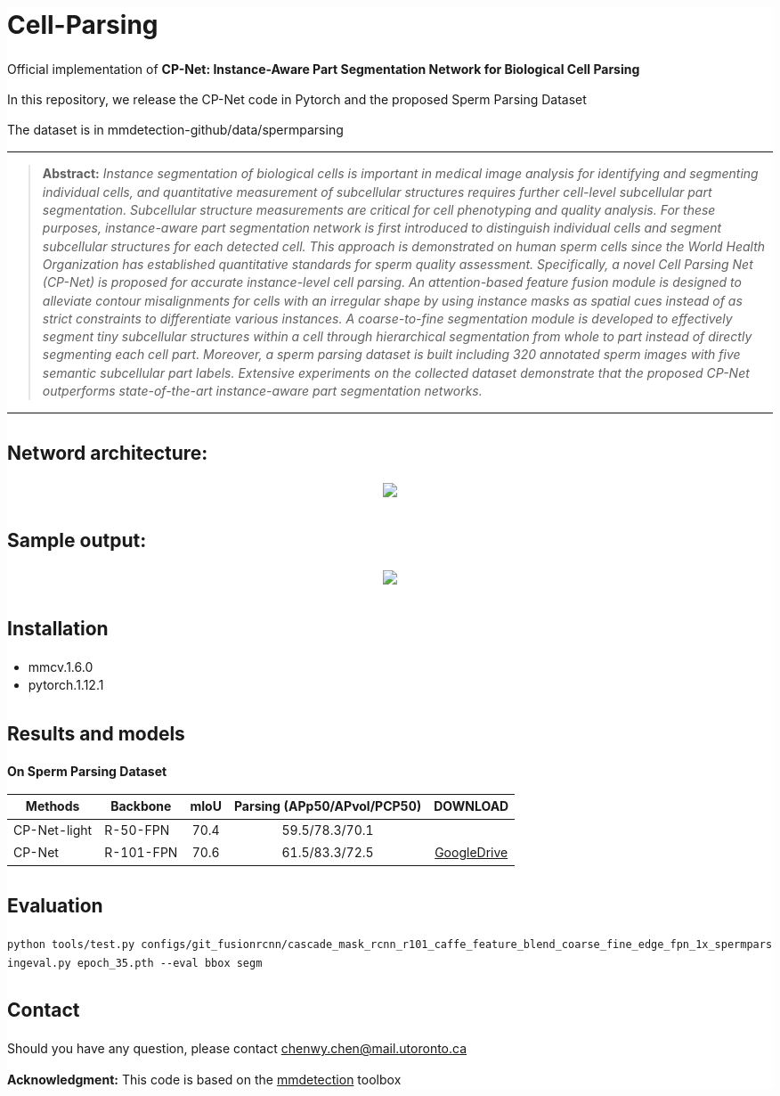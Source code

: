 # Cell-Parsing
Official implementation of **CP-Net: Instance-Aware Part Segmentation Network for Biological Cell Parsing**

In this repository, we release the CP-Net code in Pytorch and the proposed Sperm Parsing Dataset

The dataset is in mmdetection-github/data/spermparsing

<hr />

> **Abstract:** *Instance segmentation of biological cells is important in medical image analysis for identifying and segmenting individual cells, and quantitative measurement of subcellular structures requires further cell-level subcellular part segmentation. Subcellular structure measurements are critical for cell phenotyping and quality analysis. For these purposes, instance-aware part segmentation network is first introduced to distinguish individual cells and segment subcellular structures for each detected cell. This approach is demonstrated on human sperm cells since the World Health Organization has established quantitative standards for sperm quality assessment. Specifically, a novel Cell Parsing Net (CP-Net) is proposed for accurate instance-level cell parsing. An attention-based feature fusion module is designed to alleviate contour misalignments for cells with an irregular shape by using instance masks as spatial cues instead of as strict constraints to differentiate various instances. A coarse-to-fine segmentation module is developed to effectively segment tiny subcellular structures within a cell through hierarchical segmentation from whole to part instead of directly segmenting each cell part. Moreover, a sperm parsing dataset is built including 320 annotated sperm images with five semantic subcellular part labels. Extensive experiments on the collected dataset demonstrate that the proposed CP-Net outperforms state-of-the-art instance-aware part segmentation networks.* 
<hr />

## Netword architecture:
<p align="center"><img width="90%" src="mmdetection-github/data/CP-Net.jpg" /></p>

## Sample output:
<p align="center"><img width="90%" src="mmdetection-github/data/result.jpg" /></p>

## Installation
- mmcv.1.6.0
- pytorch.1.12.1

## Results and models
**On Sperm Parsing Dataset**

|Methods      |  Backbone  | mIoU |Parsing (APp50/APvol/PCP50) | DOWNLOAD |
|-------------|------------|:----:|:--------------------------:| :-------:|
|CP-Net-light |  R-50-FPN  | 70.4 |      59.5/78.3/70.1        |          |
|CP-Net       |  R-101-FPN | 70.6 |      61.5/83.3/72.5        | [GoogleDrive](https://drive.google.com/file/d/1bFhdgD3SrSB7gvvRKnx_sX_KjFaf85q_/view?usp=drive_link)|

## Evaluation
```
python tools/test.py configs/git_fusionrcnn/cascade_mask_rcnn_r101_caffe_feature_blend_coarse_fine_edge_fpn_1x_spermparsingeval.py epoch_35.pth --eval bbox segm
```

## Contact
Should you have any question, please contact chenwy.chen@mail.utoronto.ca


**Acknowledgment:** This code is based on the [mmdetection](https://github.com/open-mmlab/mmdetection) toolbox